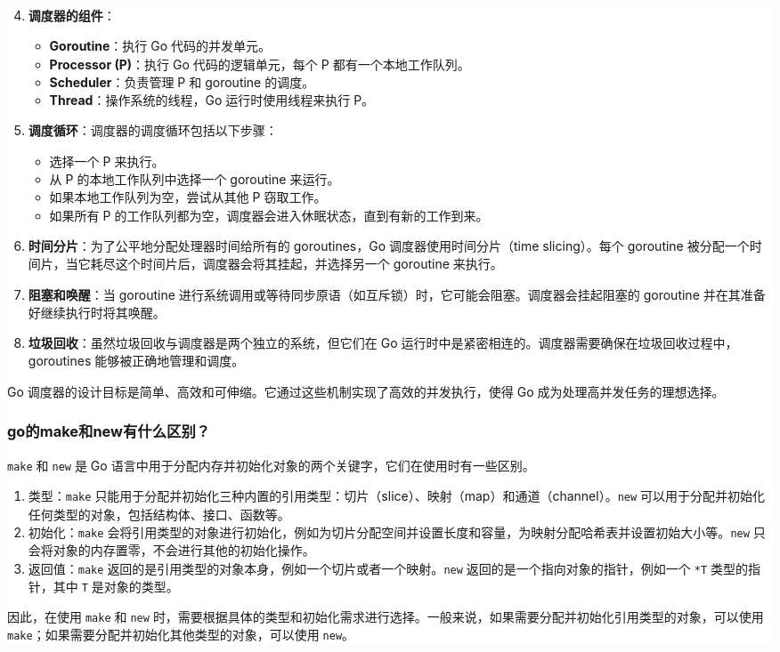 4. **调度器的组件**：
   - **Goroutine**：执行 Go 代码的并发单元。
   - **Processor (P)**：执行 Go 代码的逻辑单元，每个 P 都有一个本地工作队列。
   - **Scheduler**：负责管理 P 和 goroutine 的调度。
   - **Thread**：操作系统的线程，Go 运行时使用线程来执行 P。

5. **调度循环**：调度器的调度循环包括以下步骤：
   - 选择一个 P 来执行。
   - 从 P 的本地工作队列中选择一个 goroutine 来运行。
   - 如果本地工作队列为空，尝试从其他 P 窃取工作。
   - 如果所有 P 的工作队列都为空，调度器会进入休眠状态，直到有新的工作到来。

6. **时间分片**：为了公平地分配处理器时间给所有的 goroutines，Go 调度器使用时间分片（time slicing）。每个 goroutine 被分配一个时间片，当它耗尽这个时间片后，调度器会将其挂起，并选择另一个 goroutine 来执行。

7. **阻塞和唤醒**：当 goroutine 进行系统调用或等待同步原语（如互斥锁）时，它可能会阻塞。调度器会挂起阻塞的 goroutine 并在其准备好继续执行时将其唤醒。

8. **垃圾回收**：虽然垃圾回收与调度器是两个独立的系统，但它们在 Go 运行时中是紧密相连的。调度器需要确保在垃圾回收过程中，goroutines 能够被正确地管理和调度。

Go 调度器的设计目标是简单、高效和可伸缩。它通过这些机制实现了高效的并发执行，使得 Go 成为处理高并发任务的理想选择。


### go的make和new有什么区别？
`make` 和 `new` 是 Go 语言中用于分配内存并初始化对象的两个关键字，它们在使用时有一些区别。

1. 类型：`make` 只能用于分配并初始化三种内置的引用类型：切片（slice）、映射（map）和通道（channel）。`new` 可以用于分配并初始化任何类型的对象，包括结构体、接口、函数等。
2. 初始化：`make` 会将引用类型的对象进行初始化，例如为切片分配空间并设置长度和容量，为映射分配哈希表并设置初始大小等。`new` 只会将对象的内存置零，不会进行其他的初始化操作。
3. 返回值：`make` 返回的是引用类型的对象本身，例如一个切片或者一个映射。`new` 返回的是一个指向对象的指针，例如一个 `*T` 类型的指针，其中 `T` 是对象的类型。

因此，在使用 `make` 和 `new` 时，需要根据具体的类型和初始化需求进行选择。一般来说，如果需要分配并初始化引用类型的对象，可以使用 `make`；如果需要分配并初始化其他类型的对象，可以使用 `new`。
